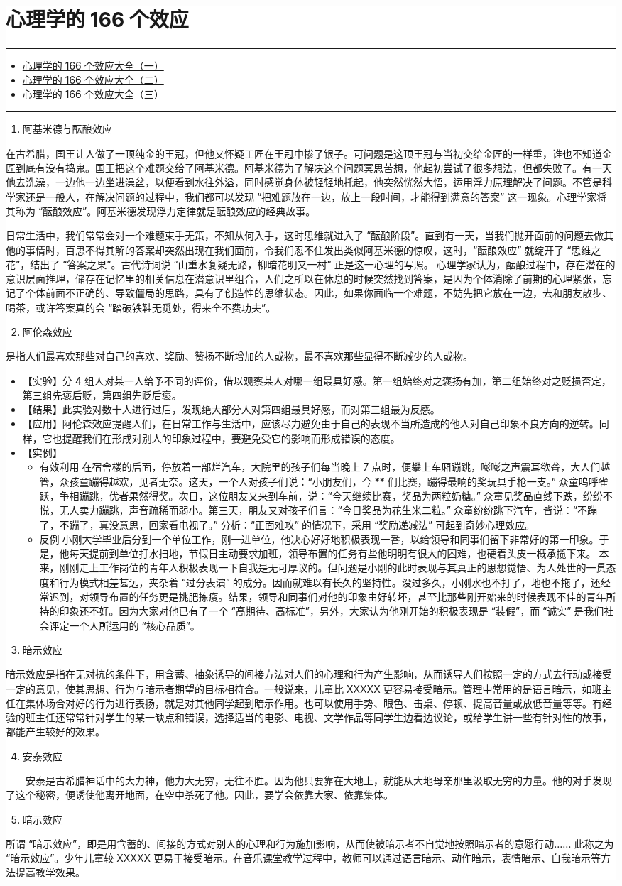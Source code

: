 # 心理学的 166 个效应

---

* [心理学的 166 个效应大全（一）](https://www.douban.com/group/topic/4940262/)
* [心理学的 166 个效应大全（二）](https://www.douban.com/group/topic/4940330/)
* [心理学的 166 个效应大全（三）](https://www.douban.com/group/topic/4940396/)

---


1. 阿基米德与酝酿效应

在古希腊，国王让人做了一顶纯金的王冠，但他又怀疑工匠在王冠中掺了银子。可问题是这顶王冠与当初交给金匠的一样重，谁也不知道金匠到底有没有捣鬼。国王把这个难题交给了阿基米德。阿基米德为了解决这个问题冥思苦想，他起初尝试了很多想法，但都失败了。有一天他去洗澡，一边他一边坐进澡盆，以便看到水往外溢，同时感觉身体被轻轻地托起，他突然恍然大悟，运用浮力原理解决了问题。不管是科学家还是一般人，在解决问题的过程中，我们都可以发现 “把难题放在一边，放上一段时间，才能得到满意的答案” 这一现象。心理学家将其称为 “酝酿效应”。阿基米德发现浮力定律就是酝酿效应的经典故事。

日常生活中，我们常常会对一个难题束手无策，不知从何入手，这时思维就进入了 “酝酿阶段”。直到有一天，当我们抛开面前的问题去做其他的事情时，百思不得其解的答案却突然出现在我们面前，令我们忍不住发出类似阿基米德的惊叹，这时，“酝酿效应” 就绽开了 “思维之花”，结出了 “答案之果”。古代诗词说 “山重水复疑无路，柳暗花明又一村” 正是这一心理的写照。 心理学家认为，酝酿过程中，存在潜在的意识层面推理，储存在记忆里的相关信息在潜意识里组合，人们之所以在休息的时候突然找到答案，是因为个体消除了前期的心理紧张，忘记了个体前面不正确的、导致僵局的思路，具有了创造性的思维状态。因此，如果你面临一个难题，不妨先把它放在一边，去和朋友散步、喝茶，或许答案真的会 “踏破铁鞋无觅处，得来全不费功夫”。

2. 阿伦森效应

是指人们最喜欢那些对自己的喜欢、奖励、赞扬不断增加的人或物，最不喜欢那些显得不断减少的人或物。

* 【实验】分 4 组人对某一人给予不同的评价，借以观察某人对哪一组最具好感。第一组始终对之褒扬有加，第二组始终对之贬损否定，第三组先褒后贬，第四组先贬后褒。
* 【结果】此实验对数十人进行过后，发现绝大部分人对第四组最具好感，而对第三组最为反感。
* 【应用】阿伦森效应提醒人们，在日常工作与生活中，应该尽力避免由于自己的表现不当所造成的他人对自己印象不良方向的逆转。同样，它也提醒我们在形成对别人的印象过程中，要避免受它的影响而形成错误的态度。
* 【实例】
  * 有效利用
    在宿舍楼的后面，停放着一部烂汽车，大院里的孩子们每当晚上 7 点时，便攀上车厢蹦跳，嘭嘭之声震耳欲聋，大人们越管，众孩童蹦得越欢，见者无奈。这天，一个人对孩子们说：“小朋友们，今 ** 们比赛，蹦得最响的奖玩具手枪一支。” 众童呜呼雀跃，争相蹦跳，优者果然得奖。次日，这位朋友又来到车前，说：“今天继续比赛，奖品为两粒奶糖。” 众童见奖品直线下跌，纷纷不悦，无人卖力蹦跳，声音疏稀而弱小。第三天，朋友又对孩子们言：“今日奖品为花生米二粒。” 众童纷纷跳下汽车，皆说：“不蹦了，不蹦了，真没意思，回家看电视了。”
    分析：“正面难攻” 的情况下，采用 “奖励递减法” 可起到奇妙心理效应。
  * 反例
    小刚大学毕业后分到一个单位工作，刚一进单位，他决心好好地积极表现一番，以给领导和同事们留下非常好的第一印象。于是，他每天提前到单位打水扫地，节假日主动要求加班，领导布置的任务有些他明明有很大的困难，也硬着头皮一概承揽下来。
    本来，刚刚走上工作岗位的青年人积极表现一下自我是无可厚议的。但问题是小刚的此时表现与其真正的思想觉悟、为人处世的一贯态度和行为模式相差甚远，夹杂着 “过分表演” 的成分。因而就难以有长久的坚持性。没过多久，小刚水也不打了，地也不拖了，还经常迟到，对领导布置的任务更是挑肥拣瘦。结果，领导和同事们对他的印象由好转坏，甚至比那些刚开始来的时候表现不佳的青年所持的印象还不好。因为大家对他已有了一个 “高期待、高标准”，另外，大家认为他刚开始的积极表现是 “装假”，而 “诚实” 是我们社会评定一个人所运用的 “核心品质”。

3. 暗示效应

暗示效应是指在无对抗的条件下，用含蓄、抽象诱导的间接方法对人们的心理和行为产生影响，从而诱导人们按照一定的方式去行动或接受一定的意见，使其思想、行为与暗示者期望的目标相符合。一般说来，儿童比 XXXXX 更容易接受暗示。管理中常用的是语言暗示，如班主任在集体场合对好的行为进行表扬，就是对其他同学起到暗示作用。也可以使用手势、眼色、击桌、停顿、提高音量或放低音量等等。有经验的班主任还常常针对学生的某一缺点和错误，选择适当的电影、电视、文学作品等同学生边看边议论，或给学生讲一些有针对性的故事，都能产生较好的效果。

4. 安泰效应 　

　　安泰是古希腊神话中的大力神，他力大无穷，无往不胜。因为他只要靠在大地上，就能从大地母亲那里汲取无穷的力量。他的对手发现了这个秘密，便诱使他离开地面，在空中杀死了他。因此，要学会依靠大家、依靠集体。

5. 暗示效应

所谓 “暗示效应”，即是用含蓄的、间接的方式对别人的心理和行为施加影响，从而使被暗示者不自觉地按照暗示者的意愿行动…… 此称之为 “暗示效应”。少年儿童较 XXXXX 更易于接受暗示。在音乐课堂教学过程中，教师可以通过语言暗示、动作暗示，表情暗示、自我暗示等方法提高教学效果。
